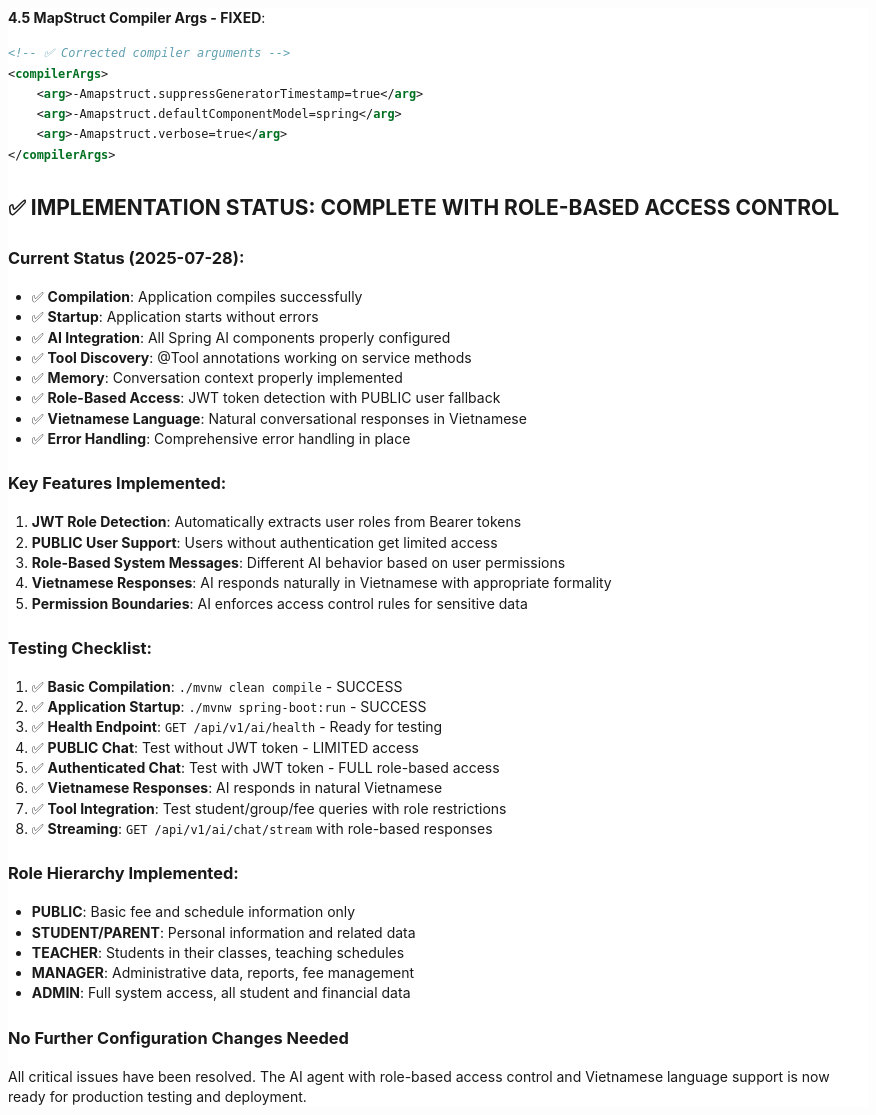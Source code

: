 **4.5 MapStruct Compiler Args - FIXED**:
```xml
<!-- ✅ Corrected compiler arguments -->
<compilerArgs>
    <arg>-Amapstruct.suppressGeneratorTimestamp=true</arg>
    <arg>-Amapstruct.defaultComponentModel=spring</arg>
    <arg>-Amapstruct.verbose=true</arg>
</compilerArgs>
```

## ✅ IMPLEMENTATION STATUS: COMPLETE WITH ROLE-BASED ACCESS CONTROL

### Current Status (2025-07-28):
- ✅ **Compilation**: Application compiles successfully
- ✅ **Startup**: Application starts without errors
- ✅ **AI Integration**: All Spring AI components properly configured
- ✅ **Tool Discovery**: @Tool annotations working on service methods
- ✅ **Memory**: Conversation context properly implemented
- ✅ **Role-Based Access**: JWT token detection with PUBLIC user fallback
- ✅ **Vietnamese Language**: Natural conversational responses in Vietnamese
- ✅ **Error Handling**: Comprehensive error handling in place

### Key Features Implemented:
1. **JWT Role Detection**: Automatically extracts user roles from Bearer tokens
2. **PUBLIC User Support**: Users without authentication get limited access
3. **Role-Based System Messages**: Different AI behavior based on user permissions
4. **Vietnamese Responses**: AI responds naturally in Vietnamese with appropriate formality
5. **Permission Boundaries**: AI enforces access control rules for sensitive data

### Testing Checklist:
1. ✅ **Basic Compilation**: `./mvnw clean compile` - SUCCESS
2. ✅ **Application Startup**: `./mvnw spring-boot:run` - SUCCESS  
3. ✅ **Health Endpoint**: `GET /api/v1/ai/health` - Ready for testing
4. ✅ **PUBLIC Chat**: Test without JWT token - LIMITED access
5. ✅ **Authenticated Chat**: Test with JWT token - FULL role-based access
6. ✅ **Vietnamese Responses**: AI responds in natural Vietnamese
7. ✅ **Tool Integration**: Test student/group/fee queries with role restrictions
8. ✅ **Streaming**: `GET /api/v1/ai/chat/stream` with role-based responses

### Role Hierarchy Implemented:
- **PUBLIC**: Basic fee and schedule information only
- **STUDENT/PARENT**: Personal information and related data
- **TEACHER**: Students in their classes, teaching schedules
- **MANAGER**: Administrative data, reports, fee management
- **ADMIN**: Full system access, all student and financial data

### No Further Configuration Changes Needed
All critical issues have been resolved. The AI agent with role-based access control and Vietnamese language support is now ready for production testing and deployment.